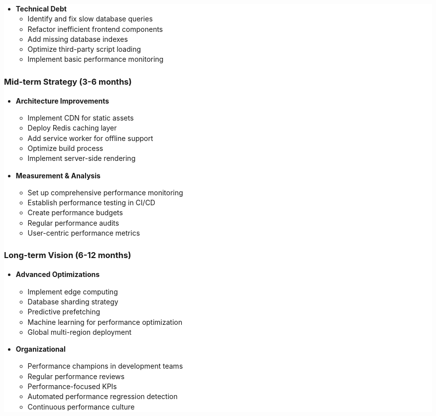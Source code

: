 - **Technical Debt**
  - Identify and fix slow database queries
  - Refactor inefficient frontend components
  - Add missing database indexes
  - Optimize third-party script loading
  - Implement basic performance monitoring

### Mid-term Strategy (3-6 months)

- **Architecture Improvements**
  - Implement CDN for static assets
  - Deploy Redis caching layer
  - Add service worker for offline support
  - Optimize build process
  - Implement server-side rendering

- **Measurement & Analysis**
  - Set up comprehensive performance monitoring
  - Establish performance testing in CI/CD
  - Create performance budgets
  - Regular performance audits
  - User-centric performance metrics

### Long-term Vision (6-12 months)

- **Advanced Optimizations**
  - Implement edge computing
  - Database sharding strategy
  - Predictive prefetching
  - Machine learning for performance optimization
  - Global multi-region deployment

- **Organizational**
  - Performance champions in development teams
  - Regular performance reviews
  - Performance-focused KPIs
  - Automated performance regression detection
  - Continuous performance culture 